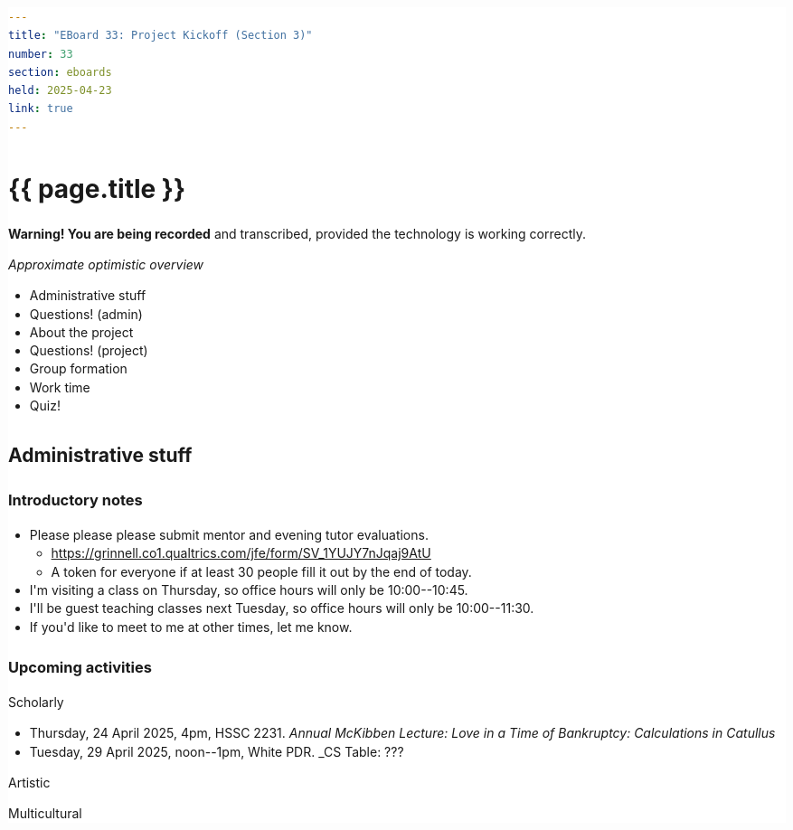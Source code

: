 ```yaml
---
title: "EBoard 33: Project Kickoff (Section 3)"
number: 33
section: eboards
held: 2025-04-23
link: true
---
```

# {{ page.title }}

**Warning! You are being recorded** and transcribed, provided the technology
is working correctly.

_Approximate optimistic overview_

* Administrative stuff 
* Questions! (admin)
* About the project
* Questions! (project)
* Group formation
* Work time
* Quiz!

Administrative stuff
--------------------

### Introductory notes

* Please please please submit mentor and evening tutor evaluations.
    * <https://grinnell.co1.qualtrics.com/jfe/form/SV_1YUJY7nJqaj9AtU>
    * A token for everyone if at least 30 people fill it out by the
      end of today.
* I'm visiting a class on Thursday, so office hours will only be
  10:00--10:45.
* I'll be guest teaching classes next Tuesday, so office hours will only
  be 10:00--11:30.
* If you'd like to meet to me at other times, let me know.

### Upcoming activities

Scholarly

* Thursday, 24 April 2025, 4pm, HSSC 2231.
  _Annual McKibben Lecture: Love in a Time of Bankruptcy: Calculations
   in Catullus_
* Tuesday, 29 April 2025, noon--1pm, White PDR.
  _CS Table: ??? 

Artistic

Multicultural
